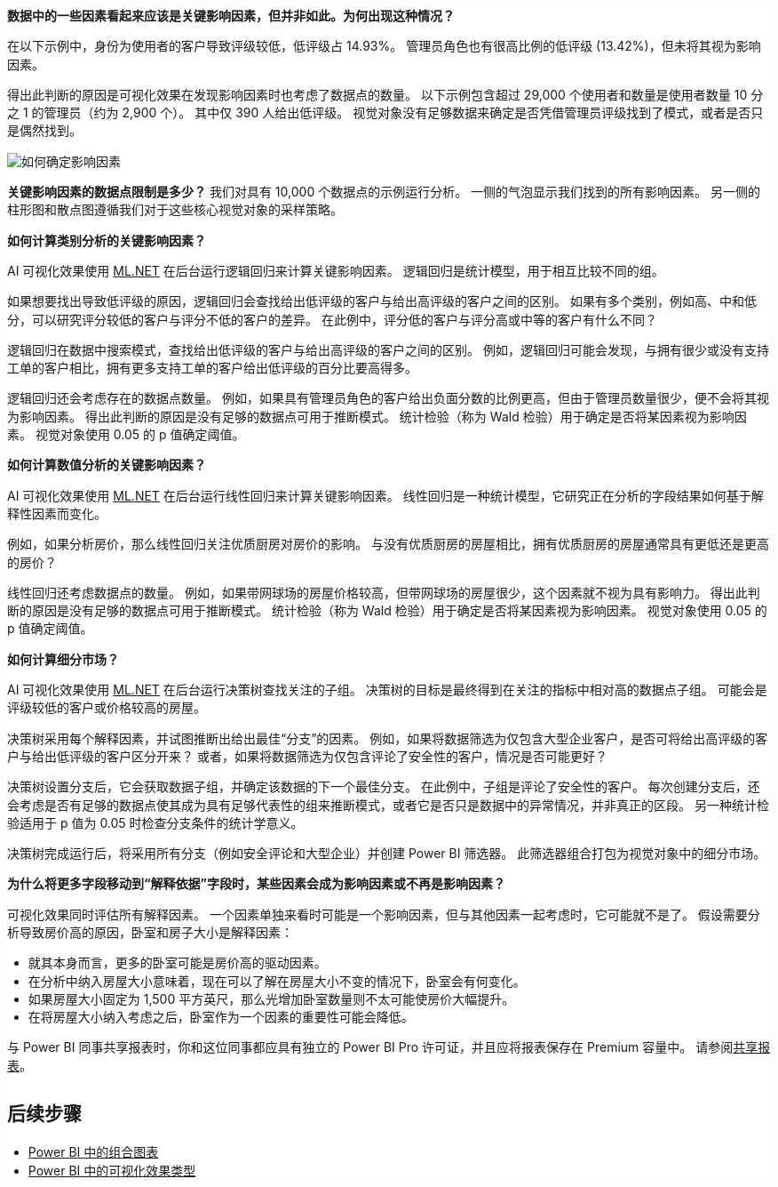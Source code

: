 
**数据中的一些因素看起来应该是关键影响因素，但并非如此。为何出现这种情况？**

在以下示例中，身份为使用者的客户导致评级较低，低评级占 14.93%。 管理员角色也有很高比例的低评级 (13.42%)，但未将其视为影响因素。 

得出此判断的原因是可视化效果在发现影响因素时也考虑了数据点的数量。 以下示例包含超过 29,000 个使用者和数量是使用者数量 10 分之 1 的管理员（约为 2,900 个）。 其中仅 390 人给出低评级。 视觉对象没有足够数据来确定是否凭借管理员评级找到了模式，或者是否只是偶然找到。 

![如何确定影响因素](media/power-bi-visualization-influencers/power-bi-error5.png)

**关键影响因素的数据点限制是多少？**
我们对具有 10,000 个数据点的示例运行分析。 一侧的气泡显示我们找到的所有影响因素。 另一侧的柱形图和散点图遵循我们对于这些核心视觉对象的采样策略。

**如何计算类别分析的关键影响因素？**

AI 可视化效果使用 [ML.NET](https://dotnet.microsoft.com/apps/machinelearning-ai/ml-dotnet) 在后台运行逻辑回归来计算关键影响因素。 逻辑回归是统计模型，用于相互比较不同的组。 

如果想要找出导致低评级的原因，逻辑回归会查找给出低评级的客户与给出高评级的客户之间的区别。 如果有多个类别，例如高、中和低分，可以研究评分较低的客户与评分不低的客户的差异。 在此例中，评分低的客户与评分高或中等的客户有什么不同？ 
 
逻辑回归在数据中搜索模式，查找给出低评级的客户与给出高评级的客户之间的区别。 例如，逻辑回归可能会发现，与拥有很少或没有支持工单的客户相比，拥有更多支持工单的客户给出低评级的百分比要高得多。
 
逻辑回归还会考虑存在的数据点数量。 例如，如果具有管理员角色的客户给出负面分数的比例更高，但由于管理员数量很少，便不会将其视为影响因素。 得出此判断的原因是没有足够的数据点可用于推断模式。 统计检验（称为 Wald 检验）用于确定是否将某因素视为影响因素。 视觉对象使用 0.05 的 p 值确定阈值。 

**如何计算数值分析的关键影响因素？**

AI 可视化效果使用 [ML.NET](https://dotnet.microsoft.com/apps/machinelearning-ai/ml-dotnet) 在后台运行线性回归来计算关键影响因素。 线性回归是一种统计模型，它研究正在分析的字段结果如何基于解释性因素而变化。

例如，如果分析房价，那么线性回归关注优质厨房对房价的影响。 与没有优质厨房的房屋相比，拥有优质厨房的房屋通常具有更低还是更高的房价？

线性回归还考虑数据点的数量。 例如，如果带网球场的房屋价格较高，但带网球场的房屋很少，这个因素就不视为具有影响力。 得出此判断的原因是没有足够的数据点可用于推断模式。 统计检验（称为 Wald 检验）用于确定是否将某因素视为影响因素。 视觉对象使用 0.05 的 p 值确定阈值。 

**如何计算细分市场？**

AI 可视化效果使用 [ML.NET](https://dotnet.microsoft.com/apps/machinelearning-ai/ml-dotnet) 在后台运行决策树查找关注的子组。 决策树的目标是最终得到在关注的指标中相对高的数据点子组。 可能会是评级较低的客户或价格较高的房屋。

决策树采用每个解释因素，并试图推断出给出最佳“分支”的因素。 例如，如果将数据筛选为仅包含大型企业客户，是否可将给出高评级的客户与给出低评级的客户区分开来？ 或者，如果将数据筛选为仅包含评论了安全性的客户，情况是否可能更好？ 

决策树设置分支后，它会获取数据子组，并确定该数据的下一个最佳分支。 在此例中，子组是评论了安全性的客户。 每次创建分支后，还会考虑是否有足够的数据点使其成为具有足够代表性的组来推断模式，或者它是否只是数据中的异常情况，并非真正的区段。 另一种统计检验适用于 p 值为 0.05 时检查分支条件的统计学意义。 

决策树完成运行后，将采用所有分支（例如安全评论和大型企业）并创建 Power BI 筛选器。 此筛选器组合打包为视觉对象中的细分市场。 
 
**为什么将更多字段移动到“解释依据”字段时，某些因素会成为影响因素或不再是影响因素？** 

可视化效果同时评估所有解释因素。 一个因素单独来看时可能是一个影响因素，但与其他因素一起考虑时，它可能就不是了。 假设需要分析导致房价高的原因，卧室和房子大小是解释因素：

- 就其本身而言，更多的卧室可能是房价高的驱动因素。
- 在分析中纳入房屋大小意味着，现在可以了解在房屋大小不变的情况下，卧室会有何变化。
- 如果房屋大小固定为 1,500 平方英尺，那么光增加卧室数量则不太可能使房价大幅提升。 
- 在将房屋大小纳入考虑之后，卧室作为一个因素的重要性可能会降低。 


与 Power BI 同事共享报表时，你和这位同事都应具有独立的 Power BI Pro 许可证，并且应将报表保存在 Premium 容量中。 请参阅[共享报表](../collaborate-share/service-share-reports.md)。

## <a name="next-steps"></a>后续步骤
- [Power BI 中的组合图表](power-bi-visualization-combo-chart.md)
- [Power BI 中的可视化效果类型](power-bi-visualization-types-for-reports-and-q-and-a.md)
